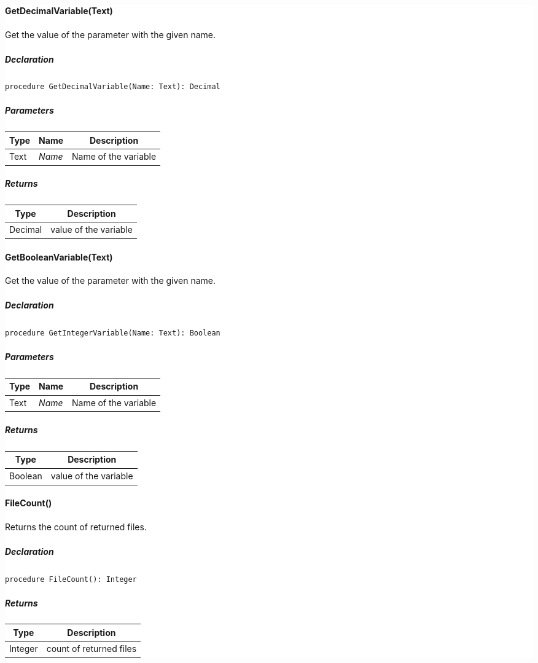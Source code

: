 
#### GetDecimalVariable(Text)
Get the value of the parameter with the given name.

##### Declaration
```
procedure GetDecimalVariable(Name: Text): Decimal
```

##### Parameters
| Type	        | Name      | Description          |
|---------------|-----------|----------------------|
| Text          | *Name*	| Name of the variable |

##### Returns
| Type	        | Description                 |
|---------------|-----------------------------|
| Decimal       | value of the variable       |


#### GetBooleanVariable(Text)
Get the value of the parameter with the given name.

##### Declaration
```
procedure GetIntegerVariable(Name: Text): Boolean
```

##### Parameters
| Type	        | Name      | Description          |
|---------------|-----------|----------------------|
| Text          | *Name*	| Name of the variable |

##### Returns
| Type	        | Description                 |
|---------------|-----------------------------|
| Boolean       | value of the variable       |


#### FileCount()
Returns the count of returned files.

##### Declaration
```
procedure FileCount(): Integer
```

##### Returns
| Type	        | Description                 |
|---------------|-----------------------------|
| Integer       | count of returned files     |
